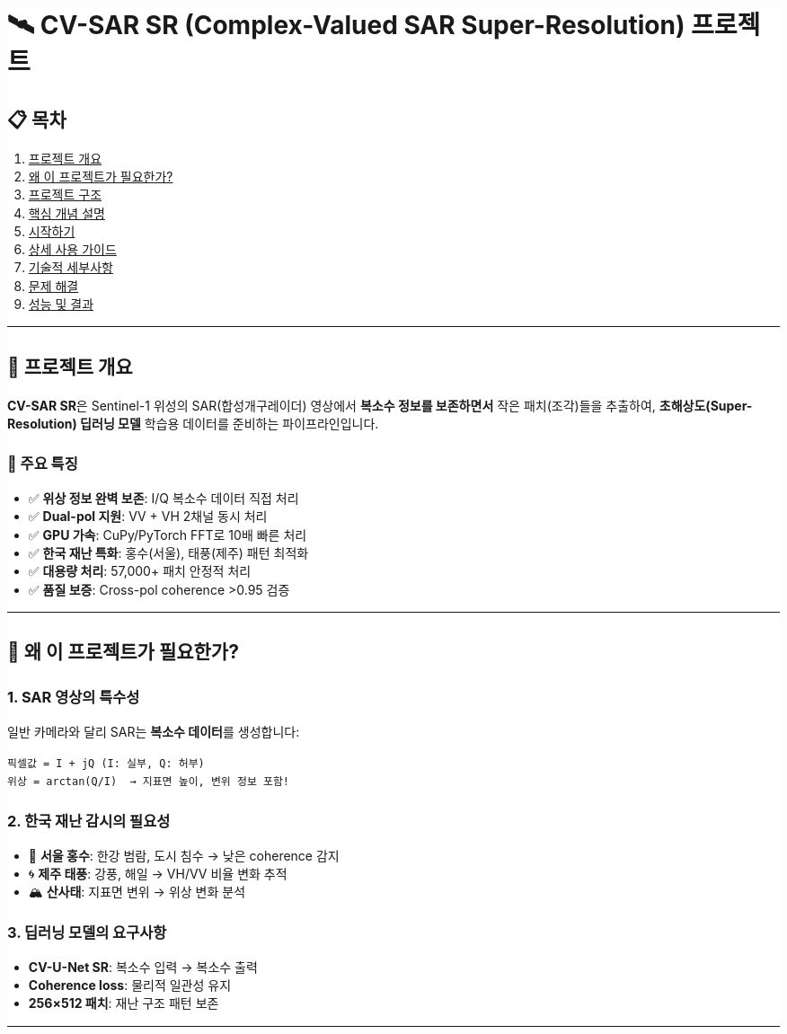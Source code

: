 # 🛰️ CV-SAR SR (Complex-Valued SAR Super-Resolution) 프로젝트

## 📋 목차
1. [프로젝트 개요](#프로젝트-개요)
2. [왜 이 프로젝트가 필요한가?](#왜-이-프로젝트가-필요한가)
3. [프로젝트 구조](#프로젝트-구조)
4. [핵심 개념 설명](#핵심-개념-설명)
5. [시작하기](#시작하기)
6. [상세 사용 가이드](#상세-사용-가이드)
7. [기술적 세부사항](#기술적-세부사항)
8. [문제 해결](#문제-해결)
9. [성능 및 결과](#성능-및-결과)

---

## 🎯 프로젝트 개요

**CV-SAR SR**은 Sentinel-1 위성의 SAR(합성개구레이더) 영상에서 **복소수 정보를 보존하면서** 작은 패치(조각)들을 추출하여, **초해상도(Super-Resolution) 딥러닝 모델** 학습용 데이터를 준비하는 파이프라인입니다.

### 🌟 주요 특징
- ✅ **위상 정보 완벽 보존**: I/Q 복소수 데이터 직접 처리
- ✅ **Dual-pol 지원**: VV + VH 2채널 동시 처리
- ✅ **GPU 가속**: CuPy/PyTorch FFT로 10배 빠른 처리
- ✅ **한국 재난 특화**: 홍수(서울), 태풍(제주) 패턴 최적화
- ✅ **대용량 처리**: 57,000+ 패치 안정적 처리
- ✅ **품질 보증**: Cross-pol coherence >0.95 검증

---

## 🤔 왜 이 프로젝트가 필요한가?

### 1. **SAR 영상의 특수성**
일반 카메라와 달리 SAR는 **복소수 데이터**를 생성합니다:
```
픽셀값 = I + jQ (I: 실부, Q: 허부)
위상 = arctan(Q/I)  → 지표면 높이, 변위 정보 포함!
```

### 2. **한국 재난 감시의 필요성**
- 🌊 **서울 홍수**: 한강 범람, 도시 침수 → 낮은 coherence 감지
- 🌀 **제주 태풍**: 강풍, 해일 → VH/VV 비율 변화 추적
- 🏔️ **산사태**: 지표면 변위 → 위상 변화 분석

### 3. **딥러닝 모델의 요구사항**
- **CV-U-Net SR**: 복소수 입력 → 복소수 출력
- **Coherence loss**: 물리적 일관성 유지
- **256×512 패치**: 재난 구조 패턴 보존

---
